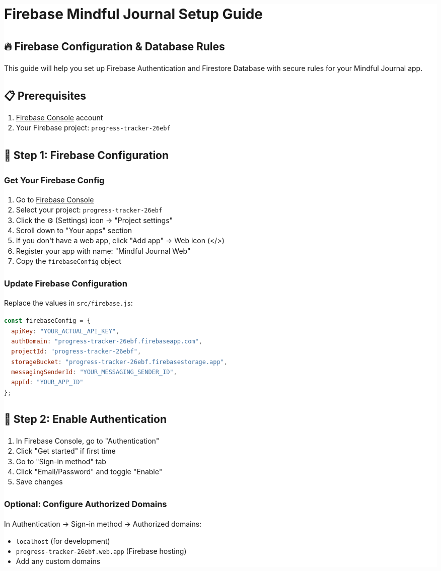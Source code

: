 # Firebase Mindful Journal Setup Guide

## 🔥 Firebase Configuration & Database Rules

This guide will help you set up Firebase Authentication and Firestore Database with secure rules for your Mindful Journal app.

## 📋 Prerequisites

1. [Firebase Console](https://console.firebase.google.com/) account
2. Your Firebase project: `progress-tracker-26ebf`

## 🔧 Step 1: Firebase Configuration

### Get Your Firebase Config

1. Go to [Firebase Console](https://console.firebase.google.com/)
2. Select your project: `progress-tracker-26ebf`
3. Click the ⚙️ (Settings) icon → "Project settings"
4. Scroll down to "Your apps" section
5. If you don't have a web app, click "Add app" → Web icon (</>)
6. Register your app with name: "Mindful Journal Web"
7. Copy the `firebaseConfig` object

### Update Firebase Configuration

Replace the values in `src/firebase.js`:

```javascript
const firebaseConfig = {
  apiKey: "YOUR_ACTUAL_API_KEY",
  authDomain: "progress-tracker-26ebf.firebaseapp.com",
  projectId: "progress-tracker-26ebf",
  storageBucket: "progress-tracker-26ebf.firebasestorage.app",
  messagingSenderId: "YOUR_MESSAGING_SENDER_ID",
  appId: "YOUR_APP_ID"
};
```

## 🔐 Step 2: Enable Authentication

1. In Firebase Console, go to "Authentication"
2. Click "Get started" if first time
3. Go to "Sign-in method" tab
4. Click "Email/Password" and toggle "Enable"
5. Save changes

### Optional: Configure Authorized Domains

In Authentication → Sign-in method → Authorized domains:
- `localhost` (for development)
- `progress-tracker-26ebf.web.app` (Firebase hosting)
- Add any custom domains

